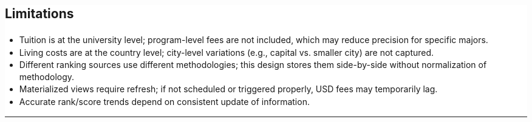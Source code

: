 
## Limitations

- Tuition is at the university level; program-level fees are not included, which may reduce precision for specific majors.
- Living costs are at the country level; city-level variations (e.g., capital vs. smaller city) are not captured.
- Different ranking sources use different methodologies; this design stores them side-by-side without normalization of methodology.
- Materialized views require refresh; if not scheduled or triggered properly, USD fees may temporarily lag.
- Accurate rank/score trends depend on consistent update of information.

---
